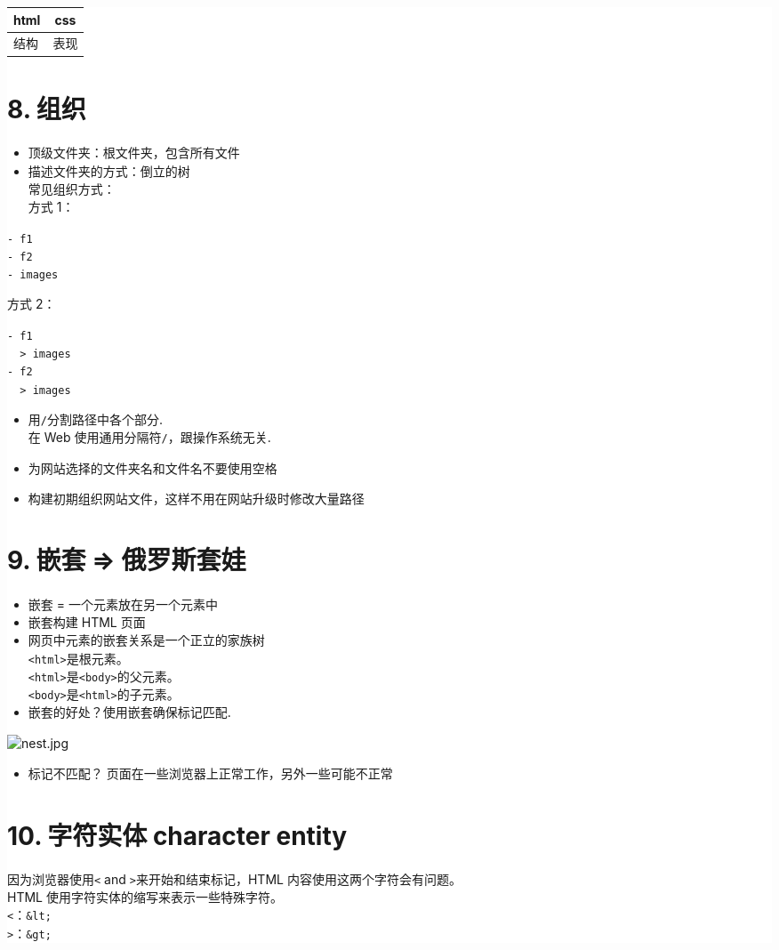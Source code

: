 | html | css  |
| ---- | ---- |
| 结构 | 表现 |

# 8. 组织

- 顶级文件夹：根文件夹，包含所有文件
- 描述文件夹的方式：倒立的树  
  常见组织方式：  
  方式 1：

```
- f1
- f2
- images
```

方式 2：

```
- f1
  > images
- f2
  > images
```

- 用`/`分割路径中各个部分.  
  在 Web 使用通用分隔符`/`，跟操作系统无关.

- 为网站选择的文件夹名和文件名不要使用空格
- 构建初期组织网站文件，这样不用在网站升级时修改大量路径

# 9. 嵌套 => 俄罗斯套娃

- 嵌套 = 一个元素放在另一个元素中
- 嵌套构建 HTML 页面
- 网页中元素的嵌套关系是一个正立的家族树  
  `<html>`是根元素。  
  `<html>`是`<body>`的父元素。  
  `<body>`是`<html>`的子元素。
- 嵌套的好处？使用嵌套确保标记匹配.

![nest.jpg](https://yingvickycao.github.io/img/nest.jpg)

- 标记不匹配？ 页面在一些浏览器上正常工作，另外一些可能不正常

# 10. 字符实体 character entity

因为浏览器使用`<` and `>`来开始和结束标记，HTML 内容使用这两个字符会有问题。  
HTML 使用字符实体的缩写来表示一些特殊字符。  
`<`：`&lt;`  
`>`：`&gt;`
